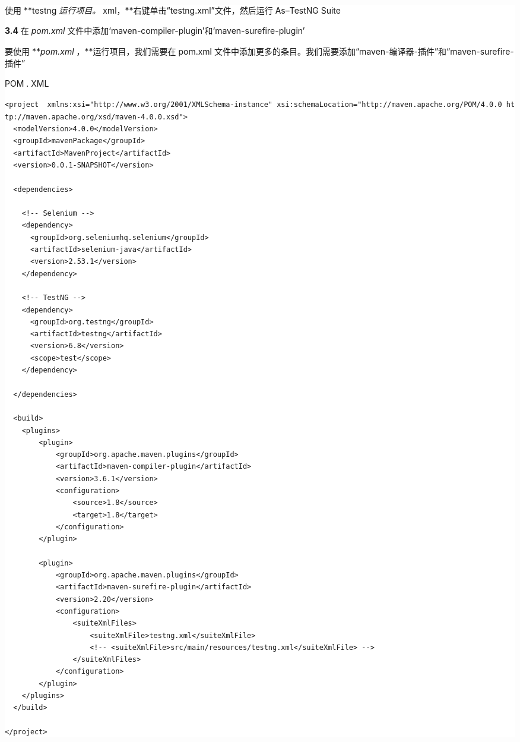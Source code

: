 使用 **testng *运行项目。* xml，**右键单击“testng.xml”文件，然后运行 As–TestNG Suite

**3.4** 在 *pom.xml* 文件中添加‘maven-compiler-plugin’和‘maven-surefire-plugin’

要使用 ***pom.xml* ，**运行项目，我们需要在 pom.xml 文件中添加更多的条目。我们需要添加“maven-编译器-插件”和“maven-surefire-插件”

POM . XML

```
<project  xmlns:xsi="http://www.w3.org/2001/XMLSchema-instance" xsi:schemaLocation="http://maven.apache.org/POM/4.0.0 http://maven.apache.org/xsd/maven-4.0.0.xsd">
  <modelVersion>4.0.0</modelVersion>
  <groupId>mavenPackage</groupId>
  <artifactId>MavenProject</artifactId>
  <version>0.0.1-SNAPSHOT</version>

  <dependencies>

	<!-- Selenium -->
	<dependency>
	  <groupId>org.seleniumhq.selenium</groupId>
	  <artifactId>selenium-java</artifactId>
	  <version>2.53.1</version>
	</dependency>

	<!-- TestNG -->
	<dependency>
	  <groupId>org.testng</groupId>
	  <artifactId>testng</artifactId>
	  <version>6.8</version>
	  <scope>test</scope>
	</dependency>	

  </dependencies>

  <build>
  	<plugins>
  		<plugin>
  			<groupId>org.apache.maven.plugins</groupId>
           	<artifactId>maven-compiler-plugin</artifactId>
           	<version>3.6.1</version>
           	<configuration>
           		<source>1.8</source>
           		<target>1.8</target>
           	</configuration>
  		</plugin>

  		<plugin>
  			<groupId>org.apache.maven.plugins</groupId>
           	<artifactId>maven-surefire-plugin</artifactId>
           	<version>2.20</version>
           	<configuration>
           	 	<suiteXmlFiles>
           			<suiteXmlFile>testng.xml</suiteXmlFile>
           			<!-- <suiteXmlFile>src/main/resources/testng.xml</suiteXmlFile> -->
           		</suiteXmlFiles>
           	</configuration>
  		</plugin>
  	</plugins>  
  </build>

</project>
```
